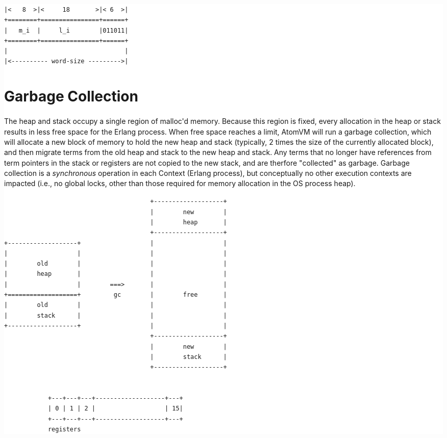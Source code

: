     |<   8  >|<     18       >|< 6  >|
    +========+================+======+
    |   m_i  |     l_i        |011011|
    +========+================+======+
    |                                |
    |<---------- word-size --------->|

# Garbage Collection

The heap and stack occupy a single region of malloc'd memory.  Because this region is fixed, every allocation in the heap or stack results in less free space for the Erlang process.  When free space reaches a limit, AtomVM will run a garbage collection, which will allocate a new block of memory to hold the new heap and stack (typically, 2 times the size of the currently allocated block), and then migrate terms from the old heap and stack to the new heap and stack.  Any terms that no longer have references from term pointers in the stack or registers are not copied to the new stack, and are therfore "collected" as garbage.  Garbage collection is a _synchronous_ operation in each Context (Erlang process), but conceptually no other execution contexts are impacted (i.e., no global locks, other than those required for memory allocation in the OS process heap).

                                            +-------------------+
                                            |        new        |
                                            |        heap       |
                                            +-------------------+
    +-------------------+                   |                   |
    |                   |                   |                   |
    |        old        |                   |                   |
    |        heap       |                   |                   |
    |                   |        ===>       |                   |
    +===================+         gc        |        free       |
    |        old        |                   |                   |
    |        stack      |                   |                   |
    +-------------------+                   |                   |
                                            +-------------------+
                                            |        new        |
                                            |        stack      |
                                            +-------------------+
    
    
                +---+---+---+-------------------+---+
                | 0 | 1 | 2 |                   | 15|
                +---+---+---+-------------------+---+
                registers
